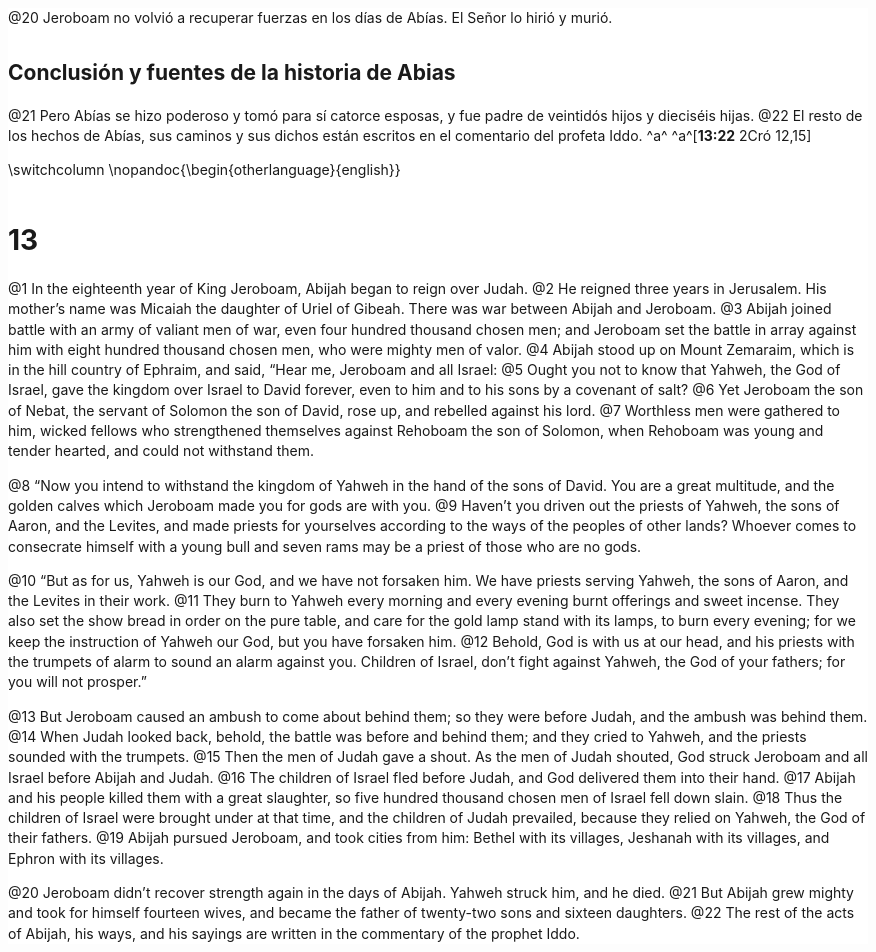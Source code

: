 @20 Jeroboam no volvió a recuperar fuerzas en los días de Abías. El Señor lo hirió y murió.

## Conclusión y fuentes de la historia de Abias
@21 Pero Abías se hizo poderoso y tomó para sí catorce esposas, y fue padre de veintidós hijos y dieciséis hijas. @22 El resto de los hechos de Abías, sus caminos y sus dichos están escritos en el comentario del profeta Iddo. ^a^
^a^[**13:22** 2Cró 12,15]

\switchcolumn
\nopandoc{\begin{otherlanguage}{english}}

# 13
@1 In the eighteenth year of King Jeroboam, Abijah began to reign over Judah. @2 He reigned three years in Jerusalem. His mother’s name was Micaiah the daughter of Uriel of Gibeah. There was war between Abijah and Jeroboam. @3 Abijah joined battle with an army of valiant men of war, even four hundred thousand chosen men; and Jeroboam set the battle in array against him with eight hundred thousand chosen men, who were mighty men of valor. @4 Abijah stood up on Mount Zemaraim, which is in the hill country of Ephraim, and said, “Hear me, Jeroboam and all Israel: @5 Ought you not to know that Yahweh, the God of Israel, gave the kingdom over Israel to David forever, even to him and to his sons by a covenant of salt? @6 Yet Jeroboam the son of Nebat, the servant of Solomon the son of David, rose up, and rebelled against his lord. @7 Worthless men were gathered to him, wicked fellows who strengthened themselves against Rehoboam the son of Solomon, when Rehoboam was young and tender hearted, and could not withstand them. 

@8 “Now you intend to withstand the kingdom of Yahweh in the hand of the sons of David. You are a great multitude, and the golden calves which Jeroboam made you for gods are with you. @9 Haven’t you driven out the priests of Yahweh, the sons of Aaron, and the Levites, and made priests for yourselves according to the ways of the peoples of other lands? Whoever comes to consecrate himself with a young bull and seven rams may be a priest of those who are no gods. 

@10 “But as for us, Yahweh is our God, and we have not forsaken him. We have priests serving Yahweh, the sons of Aaron, and the Levites in their work. @11 They burn to Yahweh every morning and every evening burnt offerings and sweet incense. They also set the show bread in order on the pure table, and care for the gold lamp stand with its lamps, to burn every evening; for we keep the instruction of Yahweh our God, but you have forsaken him. @12 Behold, God is with us at our head, and his priests with the trumpets of alarm to sound an alarm against you. Children of Israel, don’t fight against Yahweh, the God of your fathers; for you will not prosper.” 

@13 But Jeroboam caused an ambush to come about behind them; so they were before Judah, and the ambush was behind them. @14 When Judah looked back, behold, the battle was before and behind them; and they cried to Yahweh, and the priests sounded with the trumpets. @15 Then the men of Judah gave a shout. As the men of Judah shouted, God struck Jeroboam and all Israel before Abijah and Judah. @16 The children of Israel fled before Judah, and God delivered them into their hand. @17 Abijah and his people killed them with a great slaughter, so five hundred thousand chosen men of Israel fell down slain. @18 Thus the children of Israel were brought under at that time, and the children of Judah prevailed, because they relied on Yahweh, the God of their fathers. @19 Abijah pursued Jeroboam, and took cities from him: Bethel with its villages, Jeshanah with its villages, and Ephron with its villages. 

@20 Jeroboam didn’t recover strength again in the days of Abijah. Yahweh struck him, and he died. @21 But Abijah grew mighty and took for himself fourteen wives, and became the father of twenty-two sons and sixteen daughters. @22 The rest of the acts of Abijah, his ways, and his sayings are written in the commentary of the prophet Iddo. 
